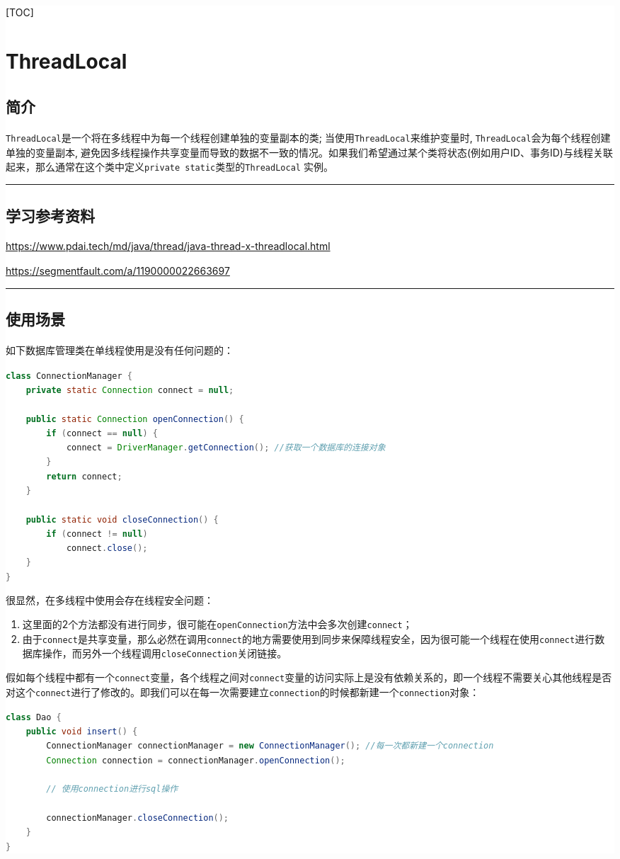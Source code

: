 [TOC]

# ThreadLocal

##  简介

`ThreadLocal`是一个将在多线程中为每一个线程创建单独的变量副本的类; 当使用`ThreadLocal`来维护变量时, `ThreadLocal`会为每个线程创建单独的变量副本, 避免因多线程操作共享变量而导致的数据不一致的情况。如果我们希望通过某个类将状态(例如用户ID、事务ID)与线程关联起来，那么通常在这个类中定义`private static`类型的`ThreadLocal` 实例。

---

##  学习参考资料

https://www.pdai.tech/md/java/thread/java-thread-x-threadlocal.html

https://segmentfault.com/a/1190000022663697

---

##  使用场景

如下数据库管理类在单线程使用是没有任何问题的：

```java
class ConnectionManager {
    private static Connection connect = null;

    public static Connection openConnection() {
        if (connect == null) {
            connect = DriverManager.getConnection(); //获取一个数据库的连接对象
        }
        return connect;
    }

    public static void closeConnection() {
        if (connect != null)
            connect.close();
    }
}
```

很显然，在多线程中使用会存在线程安全问题：

1. 这里面的2个方法都没有进行同步，很可能在`openConnection`方法中会多次创建`connect`；
2. 由于`connect`是共享变量，那么必然在调用`connect`的地方需要使用到同步来保障线程安全，因为很可能一个线程在使用`connect`进行数据库操作，而另外一个线程调用`closeConnection`关闭链接。

假如每个线程中都有一个`connect`变量，各个线程之间对`connect`变量的访问实际上是没有依赖关系的，即一个线程不需要关心其他线程是否对这个`connect`进行了修改的。即我们可以在每一次需要建立`connection`的时候都新建一个`connection`对象：

```java
class Dao {
    public void insert() {
        ConnectionManager connectionManager = new ConnectionManager(); //每一次都新建一个connection
        Connection connection = connectionManager.openConnection();

        // 使用connection进行sql操作

        connectionManager.closeConnection();
    }
}
```

